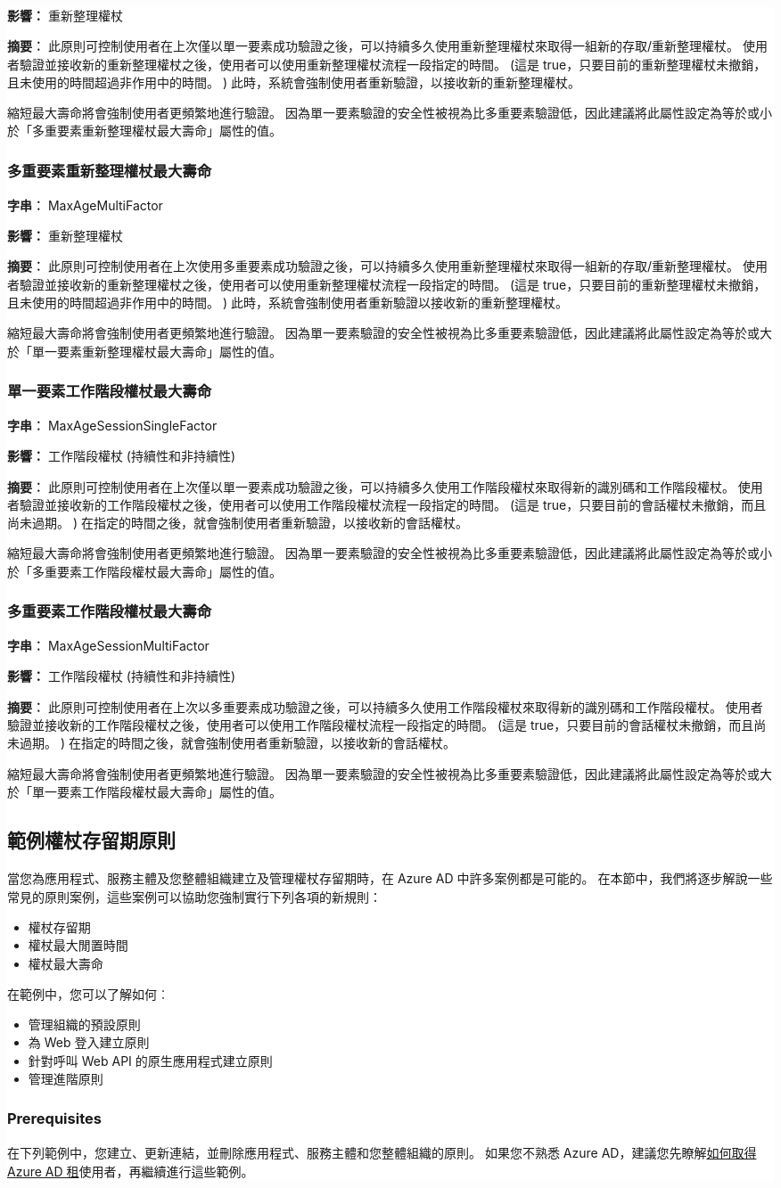 **影響：** 重新整理權杖

**摘要︰** 此原則可控制使用者在上次僅以單一要素成功驗證之後，可以持續多久使用重新整理權杖來取得一組新的存取/重新整理權杖。 使用者驗證並接收新的重新整理權杖之後，使用者可以使用重新整理權杖流程一段指定的時間。  (這是 true，只要目前的重新整理權杖未撤銷，且未使用的時間超過非作用中的時間。 ) 此時，系統會強制使用者重新驗證，以接收新的重新整理權杖。

縮短最大壽命將會強制使用者更頻繁地進行驗證。 因為單一要素驗證的安全性被視為比多重要素驗證低，因此建議將此屬性設定為等於或小於「多重要素重新整理權杖最大壽命」屬性的值。

### <a name="multi-factor-refresh-token-max-age"></a>多重要素重新整理權杖最大壽命
**字串︰** MaxAgeMultiFactor

**影響：** 重新整理權杖

**摘要︰** 此原則可控制使用者在上次使用多重要素成功驗證之後，可以持續多久使用重新整理權杖來取得一組新的存取/重新整理權杖。 使用者驗證並接收新的重新整理權杖之後，使用者可以使用重新整理權杖流程一段指定的時間。  (這是 true，只要目前的重新整理權杖未撤銷，且未使用的時間超過非作用中的時間。 ) 此時，系統會強制使用者重新驗證以接收新的重新整理權杖。

縮短最大壽命將會強制使用者更頻繁地進行驗證。 因為單一要素驗證的安全性被視為比多重要素驗證低，因此建議將此屬性設定為等於或大於「單一要素重新整理權杖最大壽命」屬性的值。

### <a name="single-factor-session-token-max-age"></a>單一要素工作階段權杖最大壽命
**字串︰** MaxAgeSessionSingleFactor

**影響：** 工作階段權杖 (持續性和非持續性)

**摘要︰** 此原則可控制使用者在上次僅以單一要素成功驗證之後，可以持續多久使用工作階段權杖來取得新的識別碼和工作階段權杖。 使用者驗證並接收新的工作階段權杖之後，使用者可以使用工作階段權杖流程一段指定的時間。  (這是 true，只要目前的會話權杖未撤銷，而且尚未過期。 ) 在指定的時間之後，就會強制使用者重新驗證，以接收新的會話權杖。

縮短最大壽命將會強制使用者更頻繁地進行驗證。 因為單一要素驗證的安全性被視為比多重要素驗證低，因此建議將此屬性設定為等於或小於「多重要素工作階段權杖最大壽命」屬性的值。

### <a name="multi-factor-session-token-max-age"></a>多重要素工作階段權杖最大壽命
**字串︰** MaxAgeSessionMultiFactor

**影響：** 工作階段權杖 (持續性和非持續性)

**摘要︰** 此原則可控制使用者在上次以多重要素成功驗證之後，可以持續多久使用工作階段權杖來取得新的識別碼和工作階段權杖。 使用者驗證並接收新的工作階段權杖之後，使用者可以使用工作階段權杖流程一段指定的時間。  (這是 true，只要目前的會話權杖未撤銷，而且尚未過期。 ) 在指定的時間之後，就會強制使用者重新驗證，以接收新的會話權杖。

縮短最大壽命將會強制使用者更頻繁地進行驗證。 因為單一要素驗證的安全性被視為比多重要素驗證低，因此建議將此屬性設定為等於或大於「單一要素工作階段權杖最大壽命」屬性的值。

## <a name="example-token-lifetime-policies"></a>範例權杖存留期原則
當您為應用程式、服務主體及您整體組織建立及管理權杖存留期時，在 Azure AD 中許多案例都是可能的。 在本節中，我們將逐步解說一些常見的原則案例，這些案例可以協助您強制實行下列各項的新規則：

* 權杖存留期
* 權杖最大閒置時間
* 權杖最大壽命

在範例中，您可以了解如何︰

* 管理組織的預設原則
* 為 Web 登入建立原則
* 針對呼叫 Web API 的原生應用程式建立原則
* 管理進階原則

### <a name="prerequisites"></a>Prerequisites
在下列範例中，您建立、更新連結，並刪除應用程式、服務主體和您整體組織的原則。 如果您不熟悉 Azure AD，建議您先瞭解[如何取得 Azure AD 租](quickstart-create-new-tenant.md)使用者，再繼續進行這些範例。  
